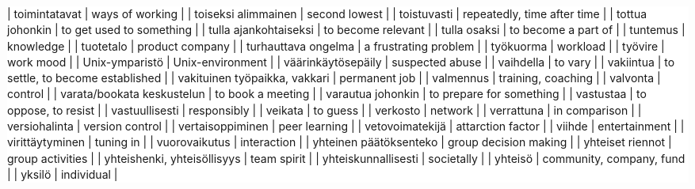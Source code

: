 | toimintatavat                          | ways of working                            |
| toiseksi alimmainen                    | second lowest                              |
| toistuvasti                            | repeatedly, time after time                |
| tottua johonkin                        | to get used to something                   |
| tulla ajankohtaiseksi                  | to become relevant                         |
| tulla osaksi                           | to become a part of                        |
| tuntemus                               | knowledge                                  |
| tuotetalo                              | product company                            |
| turhauttava ongelma                    | a frustrating problem                      |
| työkuorma                              | workload                                   |
| työvire                                | work mood                                  |
| Unix-ymparistö                         | Unix-environment                           |
| väärinkäytösepäily                     | suspected abuse                            |
| vaihdella                              | to vary                                    |
| vakiintua                              | to settle, to become established           |
| vakituinen työpaikka, vakkari          | permanent job                              |
| valmennus                              | training, coaching                         |
| valvonta                               | control                                    |
| varata/bookata keskustelun             | to book a meeting                          |
| varautua johonkin                      | to prepare for something                   |
| vastustaa                              | to oppose, to resist                       |
| vastuullisesti                         | responsibly                                |
| veikata                                | to guess                                   |
| verkosto                               | network                                    |
| verrattuna                             | in comparison                              |
| versiohalinta                          | version control                            |
| vertaisoppiminen                       | peer learning                              |
| vetovoimatekijä                        | attarction factor                          |
| viihde                                 | entertainment                              |
| virittäytyminen                        | tuning in                                  |
| vuorovaikutus                          | interaction                                |
| yhteinen päätöksenteko                 | group decision making                      |
| yhteiset riennot                       | group activities                           |
| yhteishenki, yhteisöllisyys            | team spirit                                |
| yhteiskunnallisesti                    | societally                                 |
| yhteisö                                | community, company, fund                   |
| yksilö                                 | individual                                 |